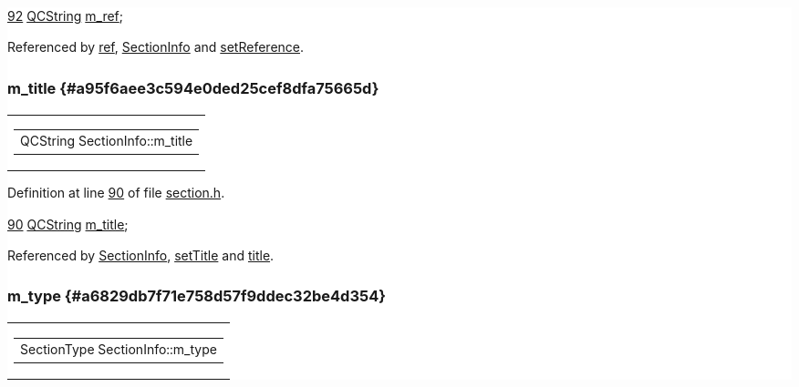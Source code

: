 <div class="doxyProgramListing">

<div class="doxyCodeLine"><span class="doxyLineNumber"><a href="#a2f48af544805baa926ecbfef6ff8389b">92</a></span><span class="doxyLineContent"><span class="doxyHighlight">    <a href="/web-doxygen/docs/api/classes/qcstring">QCString</a>    <a href="#a2f48af544805baa926ecbfef6ff8389b">m_ref</a>;</span></span></div>

</div>


Referenced by <a href="#a56019937eddafde2ba6df46dff4e1bef">ref</a>, <a href="#a34b7fad79a37da1a0e98487faa19c716">SectionInfo</a> and <a href="#a562a39c90036477bea91a2e05d3919cf">setReference</a>.
</div>
</div>

### m&#95;title {#a95f6aee3c594e0ded25cef8dfa75665d}

<div class="doxyMemberItem">
<div class="doxyMemberProto">
<table class="doxyMemberLabels">
<tr class="doxyMemberLabels">
<td class="doxyMemberLabelsLeft">
<table class="doxyMemberName">
<tr>
<td class="doxyMemberName">QCString SectionInfo::m_title</td>
</tr>
</table>
</td>
</tr>
</table>
</div>
<div class="doxyMemberDoc">


<p>Definition at line <a href="/web-doxygen/docs/api/files/src/section-h/#l00090">90</a> of file <a href="/web-doxygen/docs/api/files/src/section-h">section.h</a>.</p>

<div class="doxyProgramListing">

<div class="doxyCodeLine"><span class="doxyLineNumber"><a href="#a95f6aee3c594e0ded25cef8dfa75665d">90</a></span><span class="doxyLineContent"><span class="doxyHighlight">    <a href="/web-doxygen/docs/api/classes/qcstring">QCString</a>    <a href="#a95f6aee3c594e0ded25cef8dfa75665d">m_title</a>;</span></span></div>

</div>


Referenced by <a href="#a34b7fad79a37da1a0e98487faa19c716">SectionInfo</a>, <a href="#ae3af1cf2a073f6019c0bde58d8a5bed9">setTitle</a> and <a href="#ac6aefd1d628bbdb94dc3b8e176a72f9b">title</a>.
</div>
</div>

### m&#95;type {#a6829db7f71e758d57f9ddec32be4d354}

<div class="doxyMemberItem">
<div class="doxyMemberProto">
<table class="doxyMemberLabels">
<tr class="doxyMemberLabels">
<td class="doxyMemberLabelsLeft">
<table class="doxyMemberName">
<tr>
<td class="doxyMemberName">SectionType SectionInfo::m_type</td>
</tr>
</table>
</td>
</tr>
</table>
</div>
<div class="doxyMemberDoc">